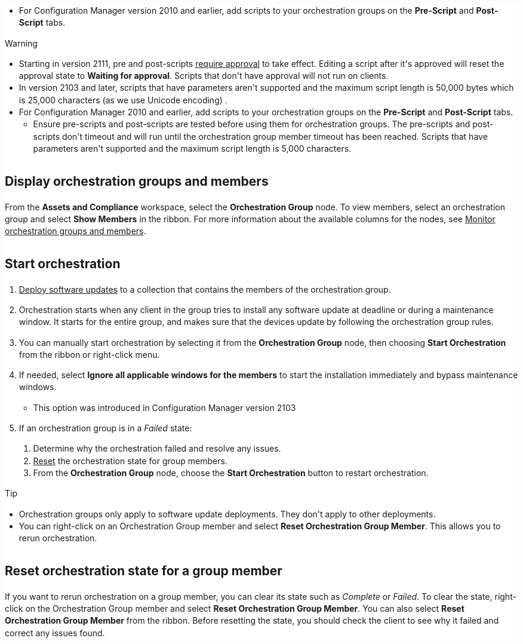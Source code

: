    - For Configuration Manager version 2010 and earlier, add scripts to your orchestration groups on the **Pre-Script** and **Post-Script** tabs.

> [!WARNING]
> - Starting in version 2111, pre and post-scripts [require approval](#approvals-for-orchestration-group-scripts) to take effect. Editing a script after it's approved will reset the approval state to **Waiting for approval**. Scripts that don't have approval will not run on clients.
> - In version 2103 and later, scripts that have parameters aren't supported and the maximum script length is 50,000 bytes which is 25,000 characters (as we use Unicode encoding) .
> - For Configuration Manager 2010 and earlier, add scripts to your orchestration groups on the **Pre-Script** and **Post-Script** tabs. 
>   - Ensure pre-scripts and post-scripts are tested before using them for orchestration groups. The pre-scripts and post-scripts don't timeout and will run until the orchestration group member timeout has been reached. Scripts that have parameters aren't supported and the maximum script length is 5,000 characters.

## Display orchestration groups and members

From the **Assets and Compliance** workspace, select the **Orchestration Group** node. To view members, select an orchestration group and select **Show Members** in the ribbon. For more information about the available columns for the nodes, see [Monitor orchestration groups and members](monitor-orchestration-groups.md).

## Start orchestration

1. [Deploy software updates](deploy-software-updates.md) to a collection that contains the members of the orchestration group.

1. Orchestration starts when any client in the group tries to install any software update at deadline or during a maintenance window. It starts for the entire group, and makes sure that the devices update by following the orchestration group rules.
1. You can manually start orchestration by selecting it from the **Orchestration Group** node, then choosing **Start Orchestration** from the ribbon or right-click menu.
1. If needed, select **Ignore all applicable windows for the members** to start the installation immediately and bypass maintenance windows. 
   - This option was introduced in Configuration Manager version 2103
1. If an orchestration group is in a *Failed* state:
   1. Determine why the orchestration failed and resolve any issues.
   1. [Reset](#reset-orchestration-state-for-a-group-member) the orchestration state for group members.
   1. From the **Orchestration Group** node, choose the **Start Orchestration** button to restart orchestration.

> [!TIP]
> - Orchestration groups only apply to software update deployments. They don't apply to other deployments.
> - You can right-click on an Orchestration Group member and select **Reset Orchestration Group Member**. This allows you to rerun orchestration.

## Reset orchestration state for a group member

If you want to rerun orchestration on a group member, you can clear its state such as *Complete* or *Failed*. To clear the state, right-click on the Orchestration Group member and select **Reset Orchestration Group Member**. You can also select **Reset Orchestration Group Member** from the ribbon. Before resetting the state, you should check the client to see why it failed and correct any issues found.
